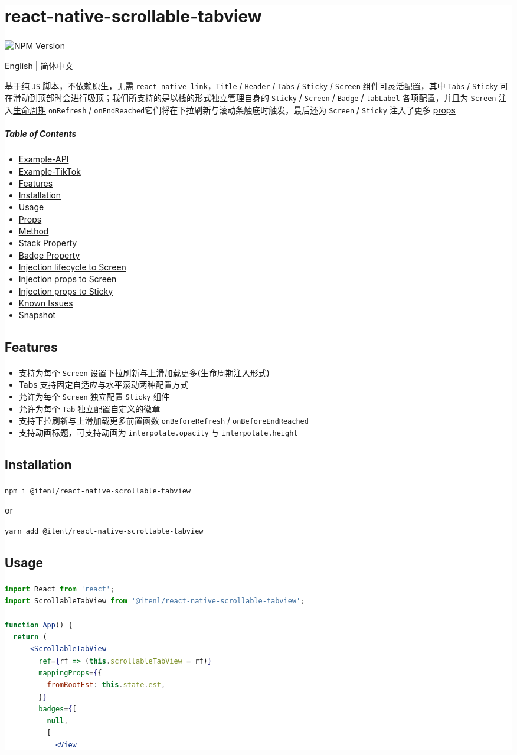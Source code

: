 # react-native-scrollable-tabview

[![NPM Version](http://img.shields.io/npm/v/@itenl/react-native-scrollable-tabview.svg?style=flat)](https://www.npmjs.com/package/@itenl/react-native-scrollable-tabview)

[English](./README.md) | 简体中文

基于纯 `JS` 脚本，不依赖原生，无需 `react-native link`，`Title` / `Header` / `Tabs` / `Sticky` / `Screen` 组件可灵活配置，其中 `Tabs` / `Sticky` 可在滑动到顶部时会进行吸顶；我们所支持的是以栈的形式独立管理自身的 `Sticky` / `Screen` / `Badge` / `tabLabel` 各项配置，并且为 `Screen` 注入[生命周期](#InjectionLifecycle) `onRefresh` / `onEndReached`它们将在下拉刷新与滚动条触底时触发，最后还为 `Screen` / `Sticky` 注入了更多 [props](#InjectionScreenProps)

##### Table of Contents
* [Example-API](https://github.com/itenl/react-native-scrollable-tabview-example-app)
* [Example-TikTok](https://github.com/itenl/react-native-scrollable-tabview-example-tiktok)
* [Features](#features)
* [Installation](#installation)
* [Usage](#usage)
* [Props](#props)
* [Method](#method)
* [Stack Property](#StackProperty)
* [Badge Property](#BadgeProperty)
* [Injection lifecycle to Screen](#InjectionLifecycle)
* [Injection props to Screen](#InjectionScreenProps)
* [Injection props to Sticky](#InjectionStickyProps)
* [Known Issues](#KnownIssues)
* [Snapshot](#Snapshot)

## <a name="features"/>Features
* 支持为每个 `Screen` 设置下拉刷新与上滑加载更多(生命周期注入形式)
* Tabs 支持固定自适应与水平滚动两种配置方式
* 允许为每个 `Screen` 独立配置 `Sticky` 组件
* 允许为每个 `Tab` 独立配置自定义的徽章
* 支持下拉刷新与上滑加载更多前置函数 `onBeforeRefresh` / `onBeforeEndReached` 
* 支持动画标题，可支持动画为 `interpolate.opacity` 与 `interpolate.height`

## <a name="installation"/>Installation

```shell
npm i @itenl/react-native-scrollable-tabview
```
or
```shell
yarn add @itenl/react-native-scrollable-tabview
```

## <a name="usage"/>Usage

```jsx
import React from 'react';
import ScrollableTabView from '@itenl/react-native-scrollable-tabview';

function App() {
  return (
      <ScrollableTabView
        ref={rf => (this.scrollableTabView = rf)}
        mappingProps={{
          fromRootEst: this.state.est,
        }}
        badges={[
          null,
          [
            <View
```